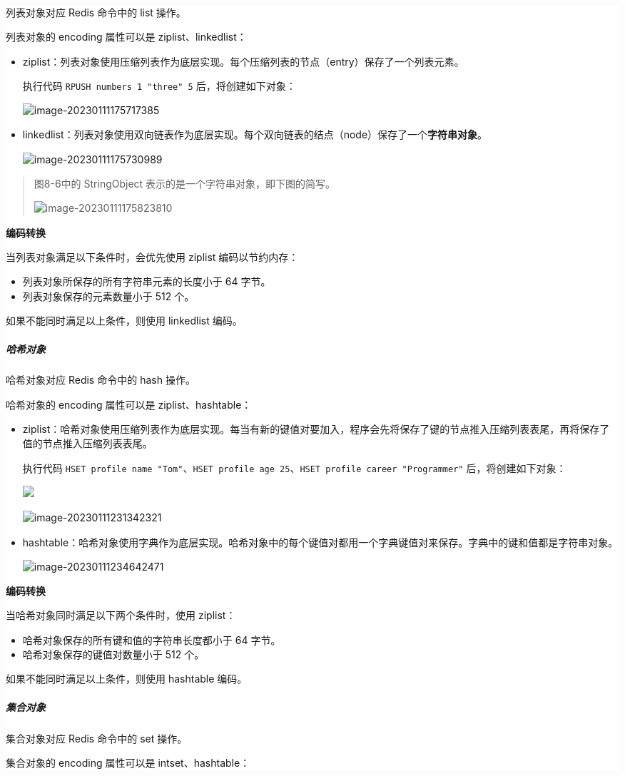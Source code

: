 列表对象对应 Redis 命令中的 list 操作。

列表对象的 encoding 属性可以是 ziplist、linkedlist：

- ziplist：列表对象使用压缩列表作为底层实现。每个压缩列表的节点（entry）保存了一个列表元素。

  执行代码 `RPUSH numbers 1 "three" 5` 后，将创建如下对象：

  ![image-20230111175717385](./202301120630884.png)

- linkedlist：列表对象使用双向链表作为底层实现。每个双向链表的结点（node）保存了一个**字符串对象**。

  ![image-20230111175730989](./202301120630629.png)

> 图8-6中的 StringObject 表示的是一个字符串对象，即下图的简写。
>
> ![image-20230111175823810](./202301111758851.png)

**编码转换**

当列表对象满足以下条件时，会优先使用 ziplist 编码以节约内存：

- 列表对象所保存的所有字符串元素的长度小于 64 字节。
- 列表对象保存的元素数量小于 512 个。

如果不能同时满足以上条件，则使用 linkedlist 编码。

##### 哈希对象

哈希对象对应 Redis 命令中的 hash 操作。

哈希对象的 encoding 属性可以是 ziplist、hashtable：

- ziplist：哈希对象使用压缩列表作为底层实现。每当有新的键值对要加入，程序会先将保存了键的节点推入压缩列表表尾，再将保存了值的节点推入压缩列表表尾。

  执行代码 `HSET profile name "Tom"`、`HSET profile age 25`、`HSET profile career "Programmer"` 后，将创建如下对象：

  ![](./202301112313837.png)

  ![image-20230111231342321](./202301112317659.png)

- hashtable：哈希对象使用字典作为底层实现。哈希对象中的每个键值对都用一个字典键值对来保存。字典中的键和值都是字符串对象。

  ![image-20230111234642471](./202301112346521.png)

**编码转换**

当哈希对象同时满足以下两个条件时，使用 ziplist：

- 哈希对象保存的所有键和值的字符串长度都小于 64 字节。
- 哈希对象保存的键值对数量小于 512 个。

如果不能同时满足以上条件，则使用 hashtable 编码。

##### 集合对象

集合对象对应 Redis 命令中的 set 操作。

集合对象的 encoding 属性可以是 intset、hashtable：
